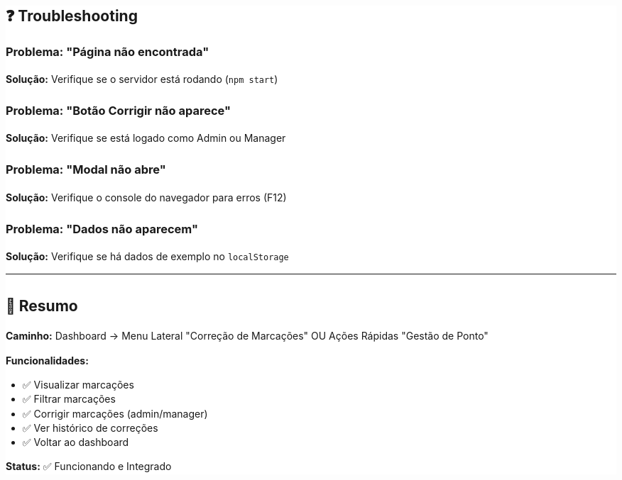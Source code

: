 
## ❓ Troubleshooting

### Problema: "Página não encontrada"
**Solução:** Verifique se o servidor está rodando (`npm start`)

### Problema: "Botão Corrigir não aparece"
**Solução:** Verifique se está logado como Admin ou Manager

### Problema: "Modal não abre"
**Solução:** Verifique o console do navegador para erros (F12)

### Problema: "Dados não aparecem"
**Solução:** Verifique se há dados de exemplo no `localStorage`

---

## 🎯 Resumo

**Caminho:** Dashboard → Menu Lateral "Correção de Marcações" OU Ações Rápidas "Gestão de Ponto"

**Funcionalidades:**
- ✅ Visualizar marcações
- ✅ Filtrar marcações
- ✅ Corrigir marcações (admin/manager)
- ✅ Ver histórico de correções
- ✅ Voltar ao dashboard

**Status:** ✅ Funcionando e Integrado


